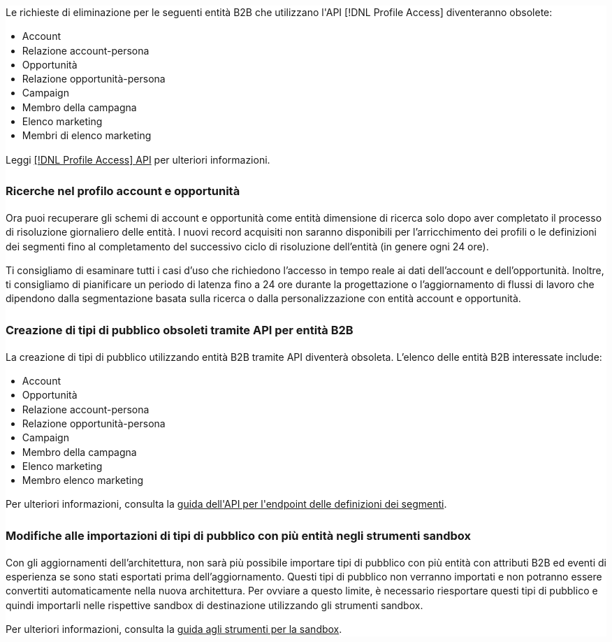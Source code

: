 Le richieste di eliminazione per le seguenti entità B2B che utilizzano l&#39;API [!DNL Profile Access] diventeranno obsolete:

* Account
* Relazione account-persona
* Opportunità
* Relazione opportunità-persona
* Campaign
* Membro della campagna
* Elenco marketing
* Membri di elenco marketing

Leggi [[!DNL Profile Access] API](../profile/api/entities.md) per ulteriori informazioni.

### Ricerche nel profilo account e opportunità

Ora puoi recuperare gli schemi di account e opportunità come entità dimensione di ricerca solo dopo aver completato il processo di risoluzione giornaliero delle entità. I nuovi record acquisiti non saranno disponibili per l’arricchimento dei profili o le definizioni dei segmenti fino al completamento del successivo ciclo di risoluzione dell’entità (in genere ogni 24 ore).

Ti consigliamo di esaminare tutti i casi d’uso che richiedono l’accesso in tempo reale ai dati dell’account e dell’opportunità. Inoltre, ti consigliamo di pianificare un periodo di latenza fino a 24 ore durante la progettazione o l’aggiornamento di flussi di lavoro che dipendono dalla segmentazione basata sulla ricerca o dalla personalizzazione con entità account e opportunità.

### Creazione di tipi di pubblico obsoleti tramite API per entità B2B

La creazione di tipi di pubblico utilizzando entità B2B tramite API diventerà obsoleta. L’elenco delle entità B2B interessate include:

* Account
* Opportunità
* Relazione account-persona
* Relazione opportunità-persona
* Campaign
* Membro della campagna
* Elenco marketing
* Membro elenco marketing

Per ulteriori informazioni, consulta la [guida dell&#39;API per l&#39;endpoint delle definizioni dei segmenti](../segmentation/api/segment-definitions.md).

### Modifiche alle importazioni di tipi di pubblico con più entità negli strumenti sandbox

Con gli aggiornamenti dell’architettura, non sarà più possibile importare tipi di pubblico con più entità con attributi B2B ed eventi di esperienza se sono stati esportati prima dell’aggiornamento. Questi tipi di pubblico non verranno importati e non potranno essere convertiti automaticamente nella nuova architettura. Per ovviare a questo limite, è necessario riesportare questi tipi di pubblico e quindi importarli nelle rispettive sandbox di destinazione utilizzando gli strumenti sandbox.

Per ulteriori informazioni, consulta la [guida agli strumenti per la sandbox](../sandboxes/ui/sandbox-tooling.md).